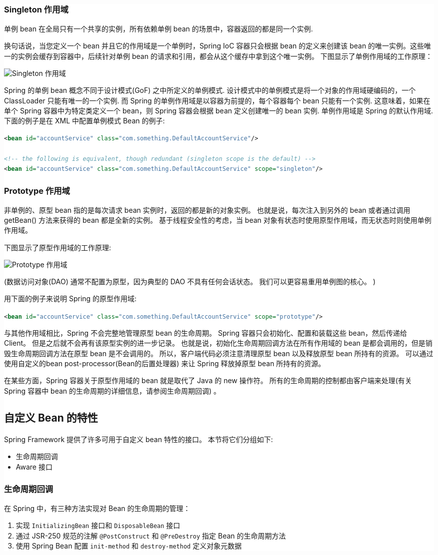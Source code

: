### Singleton 作用域

单例 bean 在全局只有一个共享的实例，所有依赖单例 bean 的场景中，容器返回的都是同一个实例.

换句话说，当您定义一个 bean 并且它的作用域是一个单例时，Spring IoC 容器只会根据 bean 的定义来创建该 bean 的唯一实例。这些唯一的实例会缓存到容器中，后续针对单例 bean 的请求和引用，都会从这个缓存中拿到这个唯一实例。 下图显示了单例作用域的工作原理：

![Singleton 作用域](https://cdn.jsdelivr.net/gh/AlexChen68/images@master/blog/spring-core-ioc-singleton.png)

Spring 的单例 bean 概念不同于设计模式(GoF) 之中所定义的单例模式. 设计模式中的单例模式是将一个对象的作用域硬编码的，一个 ClassLoader 只能有唯一的一个实例. 而 Spring 的单例作用域是以容器为前提的，每个容器每个 bean 只能有一个实例. 这意味着，如果在单个 Spring 容器中为特定类定义一个 bean，则 Spring 容器会根据 bean 定义创建唯一的 bean 实例. 单例作用域是 Spring 的默认作用域. 下面的例子是在 XML 中配置单例模式 Bean 的例子:

```xml
<bean id="accountService" class="com.something.DefaultAccountService"/>

<!-- the following is equivalent, though redundant (singleton scope is the default) -->
<bean id="accountService" class="com.something.DefaultAccountService" scope="singleton"/>
```

### Prototype 作用域

非单例的、原型 bean 指的是每次请求 bean 实例时，返回的都是新的对象实例。 也就是说，每次注入到另外的 bean 或者通过调用 getBean() 方法来获得的 bean 都是全新的实例。 基于线程安全性的考虑，当 bean 对象有状态时使用原型作用域，而无状态时则使用单例作用域。

下图显示了原型作用域的工作原理:

![Prototype 作用域](https://cdn.jsdelivr.net/gh/AlexChen68/images@master/blog/spring-core-ioc-prototype.png)

(数据访问对象(DAO) 通常不配置为原型，因为典型的 DAO 不具有任何会话状态。 我们可以更容易重用单例图的核心。 )

用下面的例子来说明 Spring 的原型作用域:

```xml
<bean id="accountService" class="com.something.DefaultAccountService" scope="prototype"/>
```

与其他作用域相比，Spring 不会完整地管理原型 bean 的生命周期。 Spring 容器只会初始化、配置和装载这些 bean，然后传递给 Client。 但是之后就不会再有该原型实例的进一步记录。 也就是说，初始化生命周期回调方法在所有作用域的 bean 是都会调用的，但是销毁生命周期回调方法在原型 bean 是不会调用的。 所以，客户端代码必须注意清理原型 bean 以及释放原型 bean 所持有的资源。 可以通过使用自定义的bean post-processor(Bean的后置处理器) 来让 Spring 释放掉原型 bean 所持有的资源。

在某些方面，Spring 容器关于原型作用域的 bean 就是取代了 Java 的 new 操作符。 所有的生命周期的控制都由客户端来处理(有关 Spring 容器中 bean 的生命周期的详细信息，请参阅生命周期回调) 。

## 自定义 Bean 的特性

Spring Framework 提供了许多可用于自定义 bean 特性的接口。 本节将它们分组如下:

- 生命周期回调
- Aware 接口

### 生命周期回调

在 Spring 中，有三种方法实现对 Bean 的生命周期的管理：

1. 实现 `InitializingBean` 接口和 `DisposableBean` 接口
2. 通过 JSR-250 规范的注解 `@PostConstruct` 和 `@PreDestroy` 指定 Bean 的生命周期方法
3. 使用 Spring Bean 配置 `init-method` 和 `destroy-method` 定义对象元数据
